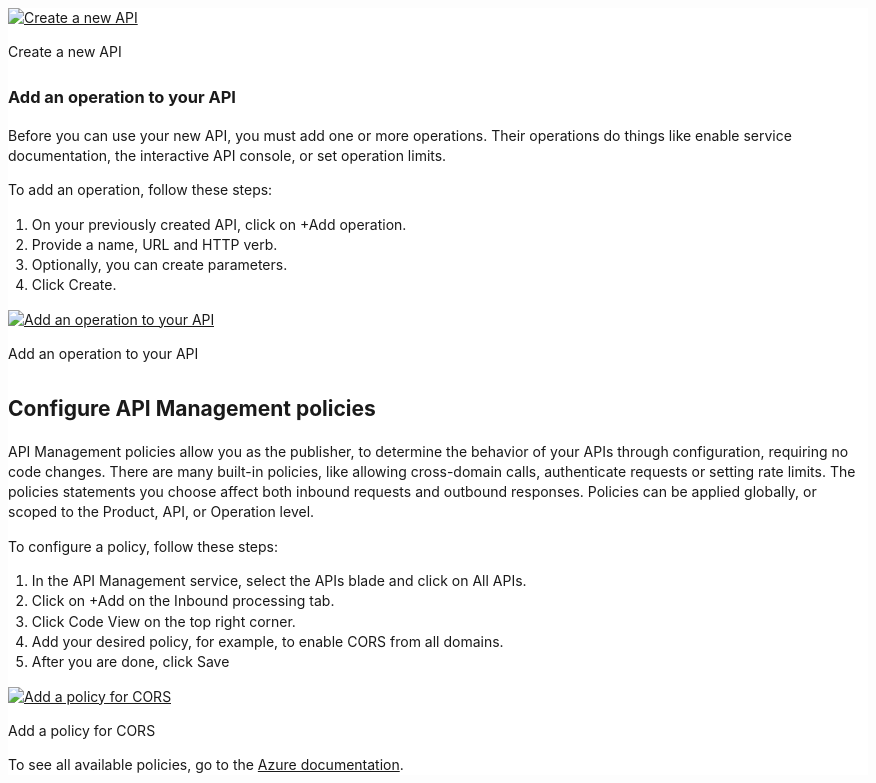 <div class="col-12 col-sm-10 aligncenter">
  <a href="/assets/img/posts/2018/06/Create-a-new-API.jpg"><img loading="lazy" src="/assets/img/posts/2018/06/Create-a-new-API.jpg" alt="Create a new API" /></a>
  
  <p>
    Create a new API
  </p>
</div>

### Add an operation to your API

Before you can use your new API, you must add one or more operations. Their operations do things like enable service documentation, the interactive API console, or set operation limits.

To add an operation, follow these steps:

  1. On your previously created API, click on +Add operation.
  2. Provide a name, URL and HTTP verb.
  3. Optionally, you can create parameters.
  4. Click Create.

<div class="col-12 col-sm-10 aligncenter">
  <a href="/assets/img/posts/2018/06/Add-an-operation-to-your-API.jpg"><img loading="lazy" src="/assets/img/posts/2018/06/Add-an-operation-to-your-API.jpg" alt="Add an operation to your API" /></a>
  
  <p>
    Add an operation to your API
  </p>
</div>

## Configure API Management policies

API Management policies allow you as the publisher, to determine the behavior of your APIs through configuration, requiring no code changes. There are many built-in policies, like allowing cross-domain calls, authenticate requests or setting rate limits. The policies statements you choose affect both inbound requests and outbound responses. Policies can be applied globally, or scoped to the Product, API, or Operation level.

To configure a policy, follow these steps:

  1. In the API Management service, select the APIs blade and click on All APIs.
  2. Click on +Add on the Inbound processing tab.
  3. Click Code View on the top right corner.
  4. Add your desired policy, for example, to enable CORS from all domains.
  5. After you are done, click Save

<div class="col-12 col-sm-10 aligncenter">
  <a href="/assets/img/posts/2018/06/Add-a-policy-for-CORS.jpg"><img loading="lazy" src="/assets/img/posts/2018/06/Add-a-policy-for-CORS.jpg" alt="Add a policy for CORS" /></a>
  
  <p>
    Add a policy for CORS
  </p>
</div>

To see all available policies, go to the <a href="https://docs.microsoft.com/en-us/azure/api-management/api-management-policies" target="_blank" rel="noopener">Azure documentation</a>.
